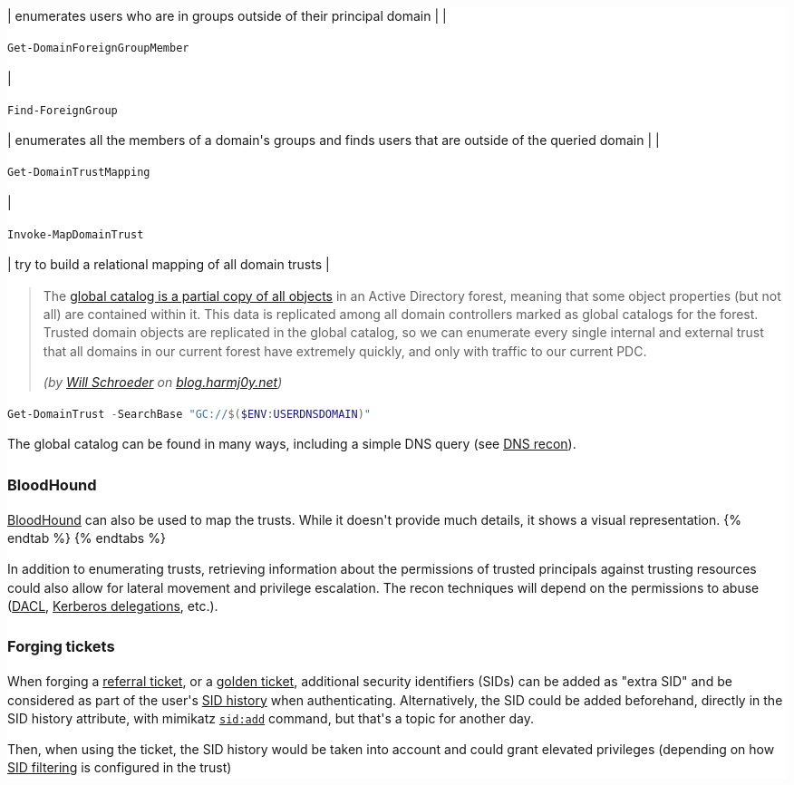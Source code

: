 </code></pre>                    | enumerates users who are in groups outside of their principal domain                                   |
| <pre><code>Get-DomainForeignGroupMember
</code></pre>     | <pre><code>Find-ForeignGroup
</code></pre>                   | enumerates all the members of a domain's groups and finds users that are outside of the queried domain |
| <pre><code>Get-DomainTrustMapping
</code></pre>           | <pre><code>Invoke-MapDomainTrust
</code></pre>               | try to build a relational mapping of all domain trusts                                                 |

> The [global catalog is a partial copy of all objects](https://technet.microsoft.com/en-us/library/cc728188\(v=ws.10\).aspx) in an Active Directory forest, meaning that some object properties (but not all) are contained within it. This data is replicated among all domain controllers marked as global catalogs for the forest. Trusted domain objects are replicated in the global catalog, so we can enumerate every single internal and external trust that all domains in our current forest have extremely quickly, and only with traffic to our current PDC.
>
> _(by_ [_Will Schroeder_](https://twitter.com/harmj0y) _on_ [_blog.harmj0y.net_](https://blog.harmj0y.net/redteaming/a-guide-to-attacking-domain-trusts/)_)_

```powershell
Get-DomainTrust -SearchBase "GC://$($ENV:USERDNSDOMAIN)"
```

The global catalog can be found in many ways, including a simple DNS query (see [DNS recon](../recon/dns.md#finding-domain-controllers)).

### BloodHound

[BloodHound](../recon/bloodhound.md) can also be used to map the trusts. While it doesn't provide much details, it shows a visual representation.
{% endtab %}
{% endtabs %}

In addition to enumerating trusts, retrieving information about the permissions of trusted principals against trusting resources could also allow for lateral movement and privilege escalation. The recon techniques will depend on the permissions to abuse ([DACL](trusts.md#dacl-abuse), [Kerberos delegations](kerberos/delegations/), etc.).

### Forging tickets

When forging a [referral ticket](trusts.md#kerberos-authentication), or a [golden ticket](kerberos/forged-tickets/golden.md), additional security identifiers (SIDs) can be added as "extra SID" and be considered as part of the user's [SID history](trusts.md#sid-history) when authenticating. Alternatively, the SID could be added beforehand, directly in the SID history attribute, with mimikatz [`sid:add`](https://tools.thehacker.recipes/mimikatz/modules/sid/add) command, but that's a topic for another day.

Then, when using the ticket, the SID history would be taken into account and could grant elevated privileges (depending on how [SID filtering](trusts.md#sid-filtering) is configured in the trust)&#x20;
